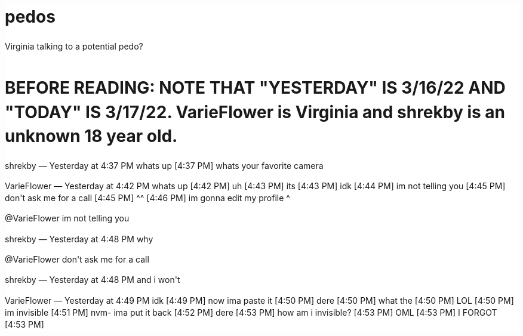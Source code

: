 # pedos
Virginia talking to a potential pedo?

# BEFORE READING: NOTE THAT "YESTERDAY" IS 3/16/22 AND "TODAY" IS 3/17/22. VarieFlower is Virginia and shrekby is an unknown 18 year old.

shrekby — Yesterday at 4:37 PM
whats up
[4:37 PM]
whats your favorite camera

VarieFlower — Yesterday at 4:42 PM
whats up
[4:42 PM]
uh
[4:43 PM]
its
[4:43 PM]
idk
[4:44 PM]
im not telling you
[4:45 PM]
don't ask me for a call
[4:45 PM]
^^
[4:46 PM]
im gonna edit my profile ^

@VarieFlower
im not telling you

shrekby — Yesterday at 4:48 PM
why

@VarieFlower
don't ask me for a call

shrekby — Yesterday at 4:48 PM
and i won't

VarieFlower — Yesterday at 4:49 PM
idk
[4:49 PM]
now ima paste it
[4:50 PM]
dere
[4:50 PM]
what the
[4:50 PM]
LOL
[4:50 PM]
im invisible
[4:51 PM]
nvm- ima put it back
[4:52 PM]
dere
[4:53 PM]
how am i invisible?
[4:53 PM]
OML
[4:53 PM]
I FORGOT
[4:53 PM]